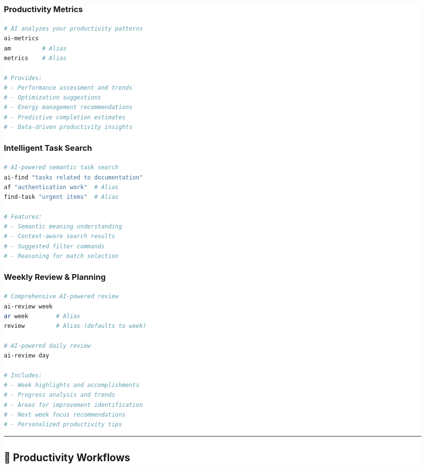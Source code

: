### **Productivity Metrics**
```bash
# AI analyzes your productivity patterns
ai-metrics
am         # Alias
metrics    # Alias

# Provides:
# - Performance assessment and trends
# - Optimization suggestions  
# - Energy management recommendations
# - Predictive completion estimates
# - Data-driven productivity insights
```

### **Intelligent Task Search**
```bash
# AI-powered semantic task search
ai-find "tasks related to documentation"
af "authentication work"  # Alias
find-task "urgent items"  # Alias

# Features:
# - Semantic meaning understanding
# - Context-aware search results
# - Suggested filter commands
# - Reasoning for match selection
```

### **Weekly Review & Planning**
```bash
# Comprehensive AI-powered review
ai-review week
ar week        # Alias
review         # Alias (defaults to week)

# AI-powered daily review
ai-review day

# Includes:
# - Week highlights and accomplishments
# - Progress analysis and trends
# - Areas for improvement identification
# - Next week focus recommendations
# - Personalized productivity tips
```

---

## 🌅 **Productivity Workflows**
